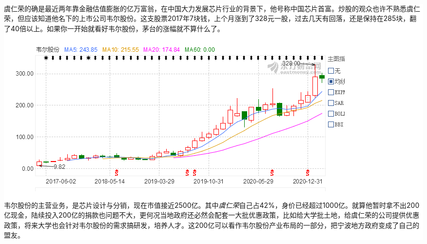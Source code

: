 虞仁荣的确是最近两年靠金融估值膨胀的亿万富翁，在中国大力发展芯片行业的背景下，他号称中国芯片首富。炒股的观众也许不熟悉虞仁荣，但应该知道他名下的上市公司韦尔股份。这支股票2017年7块钱，上个月涨到了328元一股，过去几天有回落，还是保持在285块，翻了40倍以上。如果你一开始就看好韦尔股份，茅台的涨幅就不算什么了。

![](images/btnews/0201_0300/0233/media/image4.png)

韦尔股份的主营业务，是芯片设计与分销，现在市值接近2500亿。其中*虞仁荣*自己占42%，身价已经超过1000亿。就算他暂时拿不出200亿现金，陆续投入200亿的捐款也问题不大，更何况当地政府还必然会配套一大批优惠政策，比如给大学批土地，给虞仁荣的公司提供优惠政策，将来大学也会针对韦尔股份的需求搞研发，培养人才。这200亿可以看作韦尔股份产业布局的一部分，把宁波地方政府变成了自己的盟友。
